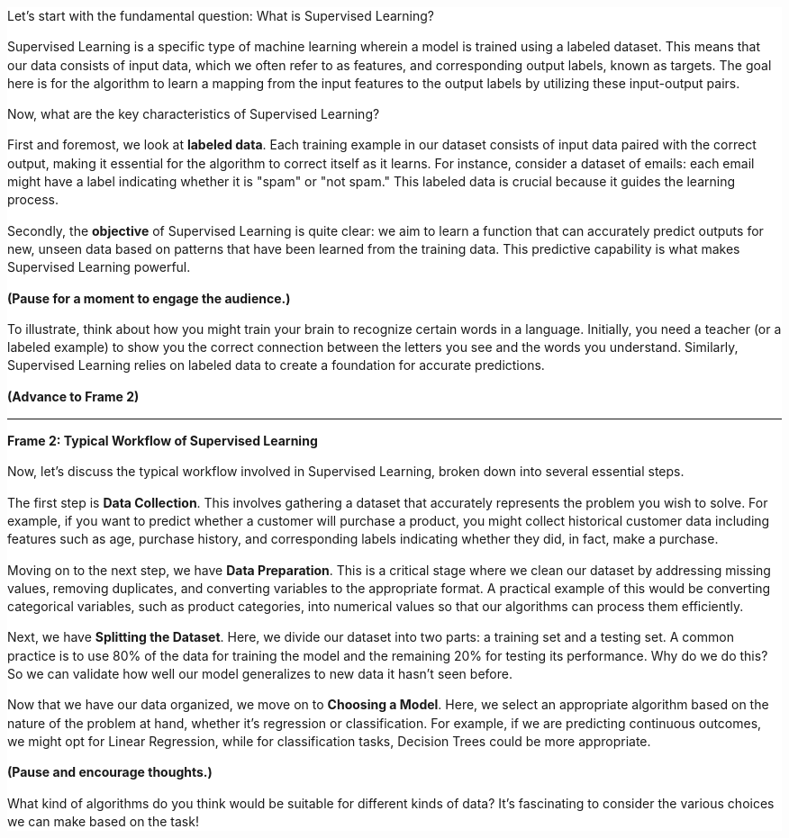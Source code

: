 Let’s start with the fundamental question: What is Supervised Learning?

Supervised Learning is a specific type of machine learning wherein a model is trained using a labeled dataset. This means that our data consists of input data, which we often refer to as features, and corresponding output labels, known as targets. The goal here is for the algorithm to learn a mapping from the input features to the output labels by utilizing these input-output pairs.

Now, what are the key characteristics of Supervised Learning? 

First and foremost, we look at **labeled data**. Each training example in our dataset consists of input data paired with the correct output, making it essential for the algorithm to correct itself as it learns. For instance, consider a dataset of emails: each email might have a label indicating whether it is "spam" or "not spam." This labeled data is crucial because it guides the learning process.

Secondly, the **objective** of Supervised Learning is quite clear: we aim to learn a function that can accurately predict outputs for new, unseen data based on patterns that have been learned from the training data. This predictive capability is what makes Supervised Learning powerful.

**(Pause for a moment to engage the audience.)** 

To illustrate, think about how you might train your brain to recognize certain words in a language. Initially, you need a teacher (or a labeled example) to show you the correct connection between the letters you see and the words you understand. Similarly, Supervised Learning relies on labeled data to create a foundation for accurate predictions.

**(Advance to Frame 2)**

---

**Frame 2: Typical Workflow of Supervised Learning**

Now, let’s discuss the typical workflow involved in Supervised Learning, broken down into several essential steps. 

The first step is **Data Collection**. This involves gathering a dataset that accurately represents the problem you wish to solve. For example, if you want to predict whether a customer will purchase a product, you might collect historical customer data including features such as age, purchase history, and corresponding labels indicating whether they did, in fact, make a purchase.

Moving on to the next step, we have **Data Preparation**. This is a critical stage where we clean our dataset by addressing missing values, removing duplicates, and converting variables to the appropriate format. A practical example of this would be converting categorical variables, such as product categories, into numerical values so that our algorithms can process them efficiently.

Next, we have **Splitting the Dataset**. Here, we divide our dataset into two parts: a training set and a testing set. A common practice is to use 80% of the data for training the model and the remaining 20% for testing its performance. Why do we do this? So we can validate how well our model generalizes to new data it hasn’t seen before.

Now that we have our data organized, we move on to **Choosing a Model**. Here, we select an appropriate algorithm based on the nature of the problem at hand, whether it’s regression or classification. For example, if we are predicting continuous outcomes, we might opt for Linear Regression, while for classification tasks, Decision Trees could be more appropriate.

**(Pause and encourage thoughts.)** 

What kind of algorithms do you think would be suitable for different kinds of data? It’s fascinating to consider the various choices we can make based on the task!
